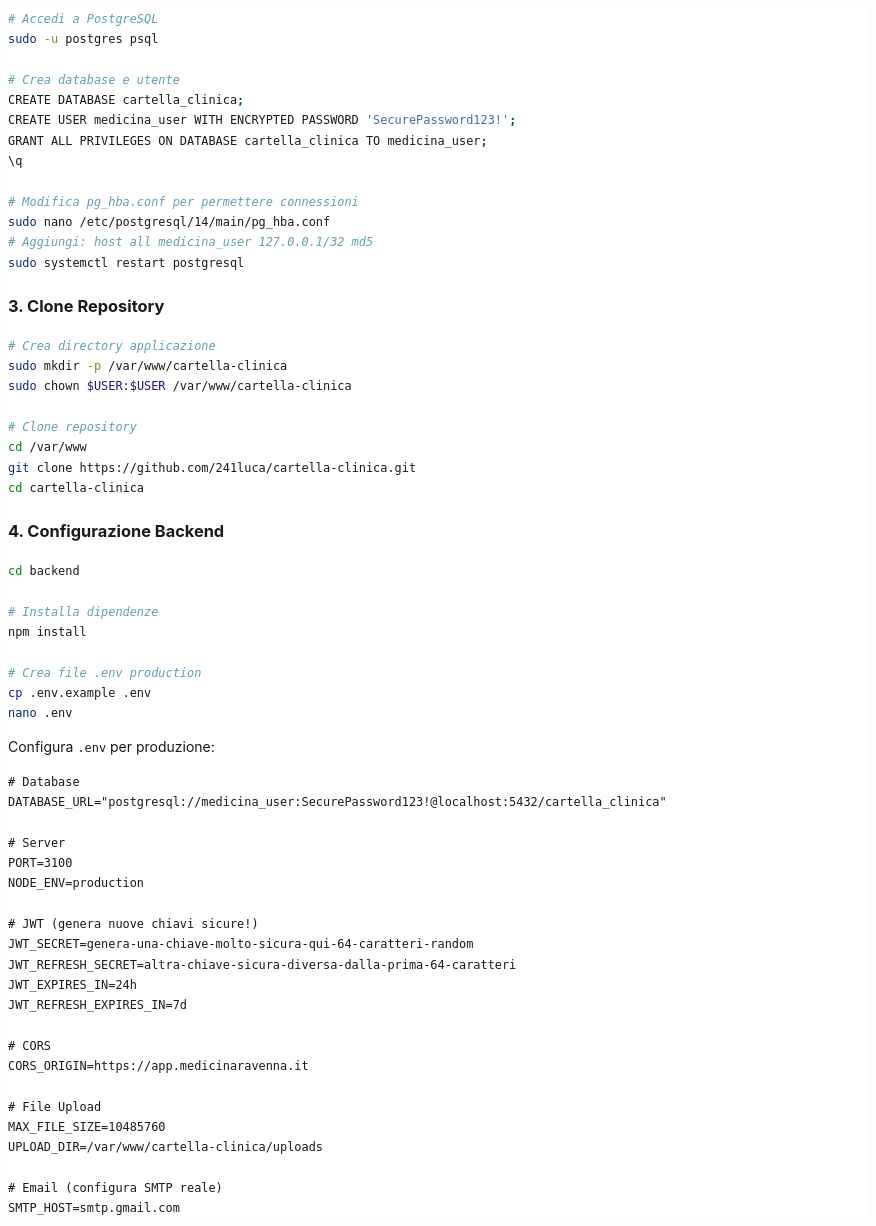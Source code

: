 ```bash
# Accedi a PostgreSQL
sudo -u postgres psql

# Crea database e utente
CREATE DATABASE cartella_clinica;
CREATE USER medicina_user WITH ENCRYPTED PASSWORD 'SecurePassword123!';
GRANT ALL PRIVILEGES ON DATABASE cartella_clinica TO medicina_user;
\q

# Modifica pg_hba.conf per permettere connessioni
sudo nano /etc/postgresql/14/main/pg_hba.conf
# Aggiungi: host all medicina_user 127.0.0.1/32 md5
sudo systemctl restart postgresql
```

### 3. Clone Repository

```bash
# Crea directory applicazione
sudo mkdir -p /var/www/cartella-clinica
sudo chown $USER:$USER /var/www/cartella-clinica

# Clone repository
cd /var/www
git clone https://github.com/241luca/cartella-clinica.git
cd cartella-clinica
```

### 4. Configurazione Backend

```bash
cd backend

# Installa dipendenze
npm install

# Crea file .env production
cp .env.example .env
nano .env
```

Configura `.env` per produzione:
```env
# Database
DATABASE_URL="postgresql://medicina_user:SecurePassword123!@localhost:5432/cartella_clinica"

# Server
PORT=3100
NODE_ENV=production

# JWT (genera nuove chiavi sicure!)
JWT_SECRET=genera-una-chiave-molto-sicura-qui-64-caratteri-random
JWT_REFRESH_SECRET=altra-chiave-sicura-diversa-dalla-prima-64-caratteri
JWT_EXPIRES_IN=24h
JWT_REFRESH_EXPIRES_IN=7d

# CORS
CORS_ORIGIN=https://app.medicinaravenna.it

# File Upload
MAX_FILE_SIZE=10485760
UPLOAD_DIR=/var/www/cartella-clinica/uploads

# Email (configura SMTP reale)
SMTP_HOST=smtp.gmail.com
```